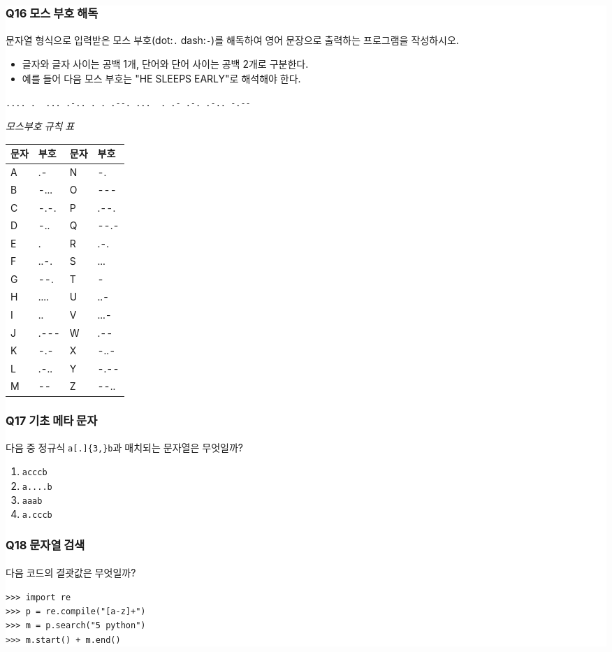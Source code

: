 ### Q16 모스 부호 해독

문자열 형식으로 입력받은 모스 부호(dot:`.` dash:`-`)를 해독하여 영어 문장으로 출력하는 프로그램을 작성하시오.

- 글자와 글자 사이는 공백 1개, 단어와 단어 사이는 공백 2개로 구분한다.
- 예를 들어 다음 모스 부호는 "HE SLEEPS EARLY"로 해석해야 한다.

```
.... .  ... .-.. . . .--. ...  . .- .-. .-.. -.--
```

*모스부호 규칙 표*

| 문자 | 부호 | 문자 | 부호 |
| :--- | :--- | :--- | :--- |
| A    | .-   | N    | -.   |
| B    | -... | O    | ---  |
| C    | -.-. | P    | .--. |
| D    | -..  | Q    | --.- |
| E    | .    | R    | .-.  |
| F    | ..-. | S    | ...  |
| G    | --.  | T    | -    |
| H    | .... | U    | ..-  |
| I    | ..   | V    | ...- |
| J    | .--- | W    | .--  |
| K    | -.-  | X    | -..- |
| L    | .-.. | Y    | -.-- |
| M    | --   | Z    | --.. |

### Q17 기초 메타 문자

다음 중 정규식 `a[.]{3,}b`과 매치되는 문자열은 무엇일까?

1. `acccb`
2. `a....b`
3. `aaab`
4. `a.cccb`

### Q18 문자열 검색

다음 코드의 결괏값은 무엇일까?

```
>>> import re
>>> p = re.compile("[a-z]+")
>>> m = p.search("5 python")
>>> m.start() + m.end()
```
